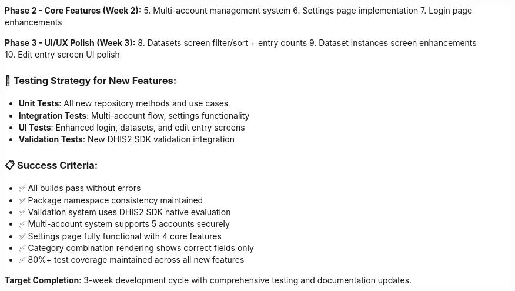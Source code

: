**Phase 2 - Core Features (Week 2):**
5. Multi-account management system
6. Settings page implementation
7. Login page enhancements

**Phase 3 - UI/UX Polish (Week 3):**
8. Datasets screen filter/sort + entry counts
9. Dataset instances screen enhancements  
10. Edit entry screen UI polish

### 🧪 **Testing Strategy for New Features:**
- **Unit Tests**: All new repository methods and use cases
- **Integration Tests**: Multi-account flow, settings functionality
- **UI Tests**: Enhanced login, datasets, and edit entry screens
- **Validation Tests**: New DHIS2 SDK validation integration

### 📋 **Success Criteria:**
- ✅ All builds pass without errors
- ✅ Package namespace consistency maintained
- ✅ Validation system uses DHIS2 SDK native evaluation
- ✅ Multi-account system supports 5 accounts securely
- ✅ Settings page fully functional with 4 core features
- ✅ Category combination rendering shows correct fields only
- ✅ 80%+ test coverage maintained across all new features

**Target Completion**: 3-week development cycle with comprehensive testing and documentation updates.